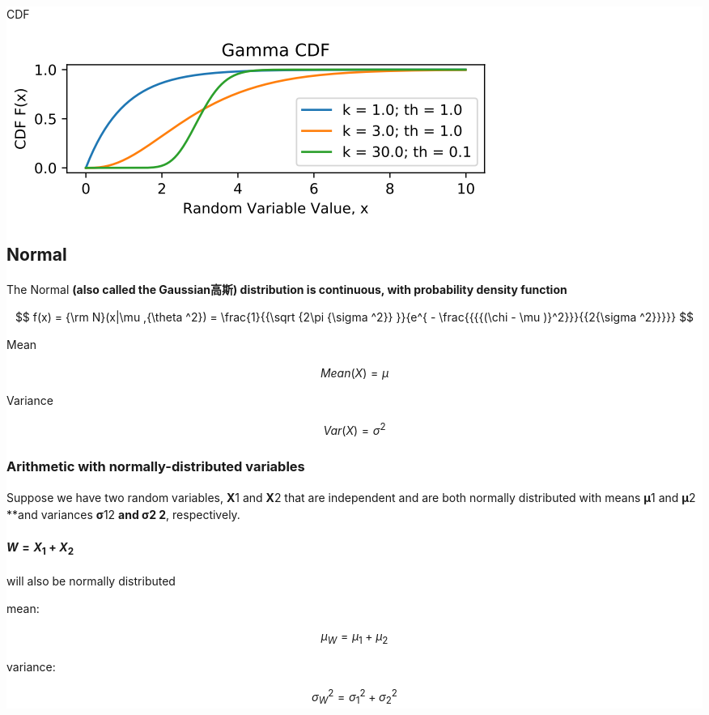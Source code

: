 CDF

![1735315273039](image/note/1735315273039.png)

## Normal

The Normal **(also called the **Gaussian高斯**) distribution is continuous, with probability density function**

$$
f(x) = {\rm N}(x|\mu ,{\theta ^2}) = \frac{1}{{\sqrt {2\pi {\sigma ^2}} }}{e^{ - \frac{{{{(\chi  - \mu )}^2}}}{{2{\sigma ^2}}}}}
$$

Mean

$$
Mean(X)= \mu
$$

Variance

$$
Var(X)=\sigma^{2}
$$

### **Arithmetic with normally-distributed variables**

Suppose we have two random variables, **X**1 and **X**2 that are independent and are both normally distributed with means **µ**1 and **µ**2 **and variances **σ**12 **and **σ**2 2**, respectively.

#### $W=X_{1}+X_{2}$

will also be normally distributed

mean:

$$
{\mu_{W}}={\mu_{1}} + {\mu_{2}}
$$

variance:

$$
{\sigma^{2}_{W}}={\sigma^{2}_{1}}+{\sigma^{2}_{2}}
$$
